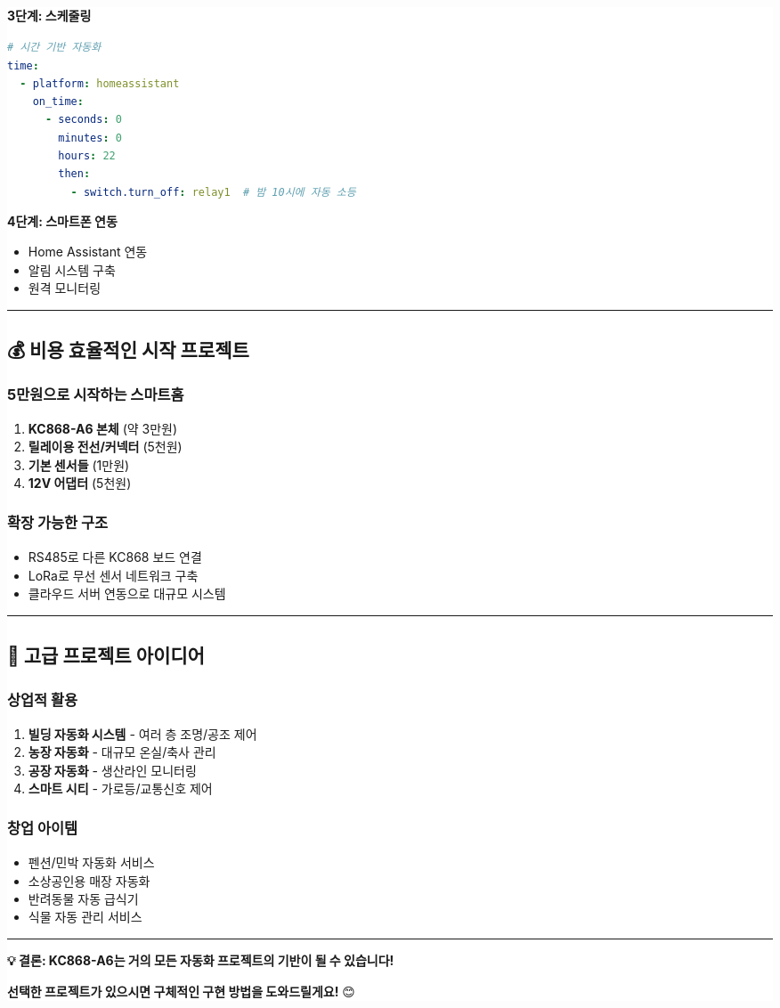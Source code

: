 **3단계: 스케줄링**
```yaml
# 시간 기반 자동화
time:
  - platform: homeassistant
    on_time:
      - seconds: 0
        minutes: 0
        hours: 22
        then:
          - switch.turn_off: relay1  # 밤 10시에 자동 소등
```

**4단계: 스마트폰 연동**
- Home Assistant 연동
- 알림 시스템 구축
- 원격 모니터링

---

## 💰 **비용 효율적인 시작 프로젝트**

### **5만원으로 시작하는 스마트홈**
1. **KC868-A6 본체** (약 3만원)
2. **릴레이용 전선/커넥터** (5천원)
3. **기본 센서들** (1만원)
4. **12V 어댑터** (5천원)

### **확장 가능한 구조**
- RS485로 다른 KC868 보드 연결
- LoRa로 무선 센서 네트워크 구축
- 클라우드 서버 연동으로 대규모 시스템

---

## 🚀 **고급 프로젝트 아이디어**

### **상업적 활용**
1. **빌딩 자동화 시스템** - 여러 층 조명/공조 제어
2. **농장 자동화** - 대규모 온실/축사 관리
3. **공장 자동화** - 생산라인 모니터링
4. **스마트 시티** - 가로등/교통신호 제어

### **창업 아이템**
- 펜션/민박 자동화 서비스
- 소상공인용 매장 자동화
- 반려동물 자동 급식기
- 식물 자동 관리 서비스

---

**💡 결론: KC868-A6는 거의 모든 자동화 프로젝트의 기반이 될 수 있습니다!**

**선택한 프로젝트가 있으시면 구체적인 구현 방법을 도와드릴게요!** 😊 
